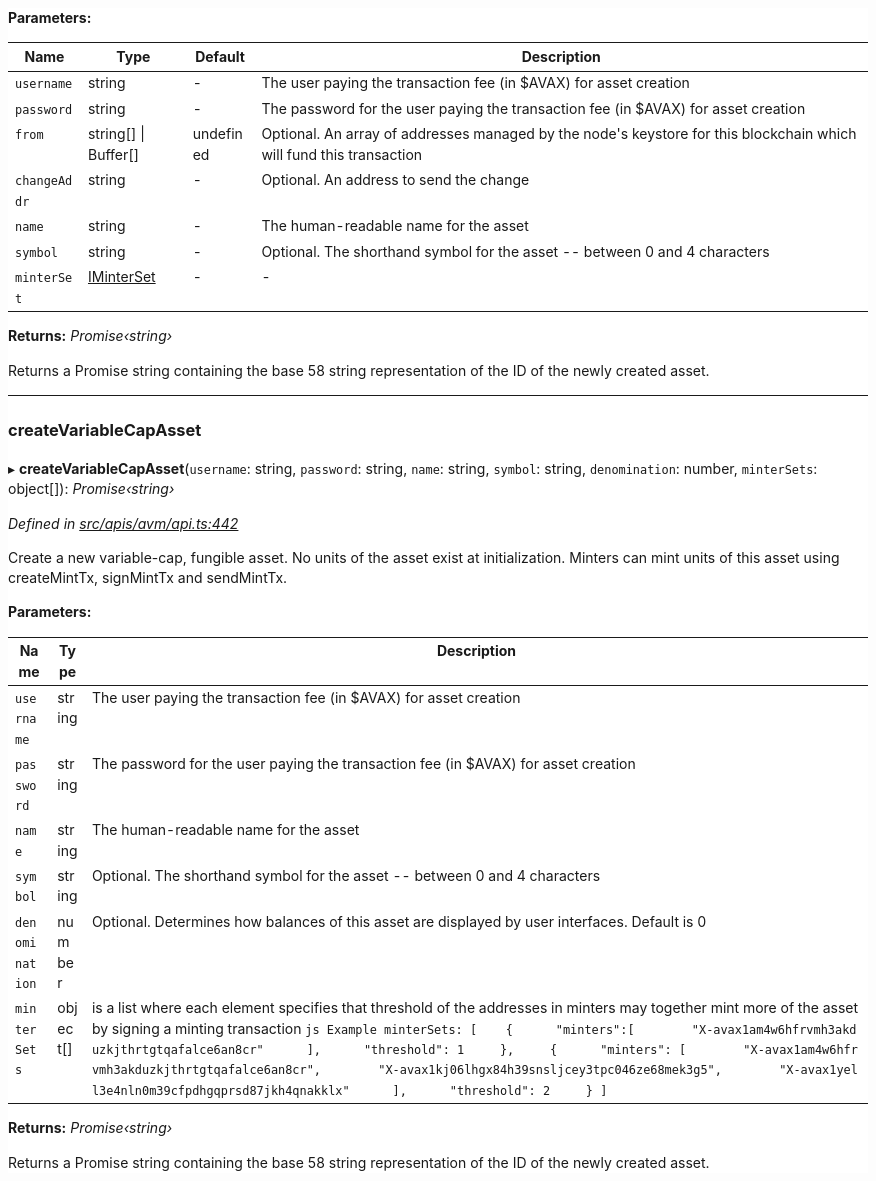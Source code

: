 **Parameters:**

Name | Type | Default | Description |
------ | ------ | ------ | ------ |
`username` | string | - | The user paying the transaction fee (in $AVAX) for asset creation |
`password` | string | - | The password for the user paying the transaction fee (in $AVAX) for asset creation |
`from` | string[] &#124; Buffer[] | undefined | Optional. An array of addresses managed by the node's keystore for this blockchain which will fund this transaction |
`changeAddr` | string | - | Optional. An address to send the change |
`name` | string | - | The human-readable name for the asset |
`symbol` | string | - | Optional. The shorthand symbol for the asset -- between 0 and 4 characters |
`minterSet` | [IMinterSet](../interfaces/avm_interfaces.iminterset.md) | - | - |

**Returns:** *Promise‹string›*

Returns a Promise string containing the base 58 string representation of the ID of the newly created asset.

___

###  createVariableCapAsset

▸ **createVariableCapAsset**(`username`: string, `password`: string, `name`: string, `symbol`: string, `denomination`: number, `minterSets`: object[]): *Promise‹string›*

*Defined in [src/apis/avm/api.ts:442](https://github.com/chain4travel/caminojs/blob/8077d740/src/apis/avm/api.ts#L442)*

Create a new variable-cap, fungible asset. No units of the asset exist at initialization. Minters can mint units of this asset using createMintTx, signMintTx and sendMintTx.

**Parameters:**

Name | Type | Description |
------ | ------ | ------ |
`username` | string | The user paying the transaction fee (in $AVAX) for asset creation |
`password` | string | The password for the user paying the transaction fee (in $AVAX) for asset creation |
`name` | string | The human-readable name for the asset |
`symbol` | string | Optional. The shorthand symbol for the asset -- between 0 and 4 characters |
`denomination` | number | Optional. Determines how balances of this asset are displayed by user interfaces. Default is 0 |
`minterSets` | object[] | is a list where each element specifies that threshold of the addresses in minters may together mint more of the asset by signing a minting transaction  ```js Example minterSets: [    {      "minters":[        "X-avax1am4w6hfrvmh3akduzkjthrtgtqafalce6an8cr"      ],      "threshold": 1     },     {      "minters": [        "X-avax1am4w6hfrvmh3akduzkjthrtgtqafalce6an8cr",        "X-avax1kj06lhgx84h39snsljcey3tpc046ze68mek3g5",        "X-avax1yell3e4nln0m39cfpdhgqprsd87jkh4qnakklx"      ],      "threshold": 2     } ] ```  |

**Returns:** *Promise‹string›*

Returns a Promise string containing the base 58 string representation of the ID of the newly created asset.
